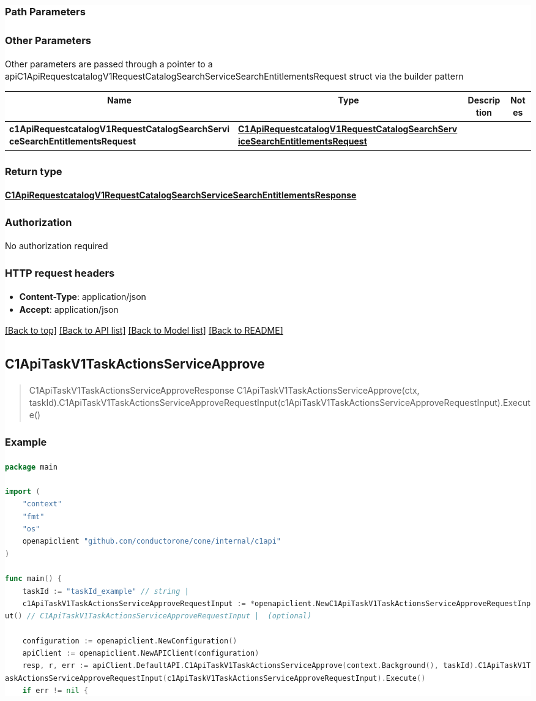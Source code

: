 ### Path Parameters



### Other Parameters

Other parameters are passed through a pointer to a apiC1ApiRequestcatalogV1RequestCatalogSearchServiceSearchEntitlementsRequest struct via the builder pattern


Name | Type | Description  | Notes
------------- | ------------- | ------------- | -------------
 **c1ApiRequestcatalogV1RequestCatalogSearchServiceSearchEntitlementsRequest** | [**C1ApiRequestcatalogV1RequestCatalogSearchServiceSearchEntitlementsRequest**](C1ApiRequestcatalogV1RequestCatalogSearchServiceSearchEntitlementsRequest.md) |  | 

### Return type

[**C1ApiRequestcatalogV1RequestCatalogSearchServiceSearchEntitlementsResponse**](C1ApiRequestcatalogV1RequestCatalogSearchServiceSearchEntitlementsResponse.md)

### Authorization

No authorization required

### HTTP request headers

- **Content-Type**: application/json
- **Accept**: application/json

[[Back to top]](#) [[Back to API list]](../README.md#documentation-for-api-endpoints)
[[Back to Model list]](../README.md#documentation-for-models)
[[Back to README]](../README.md)


## C1ApiTaskV1TaskActionsServiceApprove

> C1ApiTaskV1TaskActionsServiceApproveResponse C1ApiTaskV1TaskActionsServiceApprove(ctx, taskId).C1ApiTaskV1TaskActionsServiceApproveRequestInput(c1ApiTaskV1TaskActionsServiceApproveRequestInput).Execute()





### Example

```go
package main

import (
    "context"
    "fmt"
    "os"
    openapiclient "github.com/conductorone/cone/internal/c1api"
)

func main() {
    taskId := "taskId_example" // string | 
    c1ApiTaskV1TaskActionsServiceApproveRequestInput := *openapiclient.NewC1ApiTaskV1TaskActionsServiceApproveRequestInput() // C1ApiTaskV1TaskActionsServiceApproveRequestInput |  (optional)

    configuration := openapiclient.NewConfiguration()
    apiClient := openapiclient.NewAPIClient(configuration)
    resp, r, err := apiClient.DefaultAPI.C1ApiTaskV1TaskActionsServiceApprove(context.Background(), taskId).C1ApiTaskV1TaskActionsServiceApproveRequestInput(c1ApiTaskV1TaskActionsServiceApproveRequestInput).Execute()
    if err != nil {
```